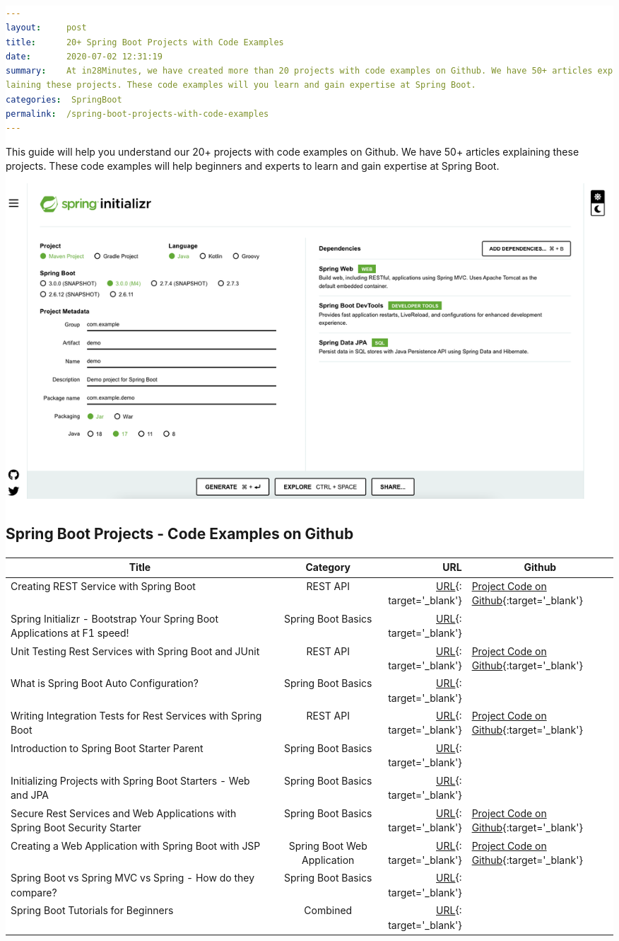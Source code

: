 ```yaml
---
layout:     post
title:      20+ Spring Boot Projects with Code Examples
date:       2020-07-02 12:31:19
summary:    At in28Minutes, we have created more than 20 projects with code examples on Github. We have 50+ articles explaining these projects. These code examples will you learn and gain expertise at Spring Boot.
categories:  SpringBoot
permalink:  /spring-boot-projects-with-code-examples
---
```


This guide will help you understand our 20+ projects with code examples on Github. We have 50+ articles explaining these projects.  These code examples will help beginners and experts to learn and gain expertise at Spring Boot. 

![Image](/images/Spring-Initializr-Web-JPA.png "Web, JPA, Hibernate and Developer Tools")

## Spring Boot Projects - Code Examples on Github

|Title|Category|URL|Github|
| -------------------- |:------------------:|---------------:|--------------|
|Creating REST Service with Spring Boot|REST API|[URL](http://www.springboottutorial.com/creating-rest-service-with-spring-boot){: target='_blank'}  |[Project Code on Github](https://github.com/in28minutes/spring-boot-examples/tree/master/spring-boot-rest-services){:target='_blank'} |
|Spring Initializr - Bootstrap Your Spring Boot Applications at F1 speed!|Spring Boot Basics|[URL](http://www.springboottutorial.com/spring-initialzr-bootstrap-spring-boot-applications){: target='_blank'}  | |
|Unit Testing Rest Services with Spring Boot and JUnit|REST API|[URL](http://www.springboottutorial.com/unit-testing-for-spring-boot-rest-services){: target='_blank'}  |[Project Code on Github](https://github.com/in28minutes/spring-boot-examples/tree/master/spring-boot-rest-services-with-unit-and-integration-tests){:target='_blank'} |
|What is Spring Boot Auto Configuration?|Spring Boot Basics|[URL](http://www.springboottutorial.com/spring-boot-auto-configuration){: target='_blank'}  | |
|Writing Integration Tests for Rest Services with Spring Boot|REST API|[URL](http://www.springboottutorial.com/integration-testing-for-spring-boot-rest-services){: target='_blank'}  |[Project Code on Github](https://github.com/in28minutes/spring-boot-examples/tree/master/spring-boot-rest-services-with-unit-and-integration-tests){:target='_blank'} |
|Introduction to Spring Boot Starter Parent|Spring Boot Basics|[URL](http://www.springboottutorial.com/spring-boot-starter-parent){: target='_blank'}  | |
|Initializing Projects with Spring Boot Starters - Web and JPA|Spring Boot Basics|[URL](http://www.springboottutorial.com/spring-boot-starter-projects){: target='_blank'}  | |
|Secure Rest Services and Web Applications with Spring Boot Security Starter|Spring Boot Basics|[URL](http://www.springboottutorial.com/securing-rest-services-with-spring-boot-starter-security){: target='_blank'}  |[Project Code on Github](https://github.com/in28minutes/spring-boot-examples/tree/master/spring-boot-rest-services){:target='_blank'} |
|Creating a Web Application with Spring Boot with JSP|Spring Boot Web Application|[URL](http://www.springboottutorial.com/creating-web-application-with-spring-boot){: target='_blank'}  |[Project Code on Github](https://github.com/in28minutes/spring-boot-examples/tree/master/spring-boot-web-application){:target='_blank'} |
|Spring Boot vs Spring MVC vs Spring - How do they compare?|Spring Boot Basics|[URL](http://www.springboottutorial.com/spring-boot-vs-spring-mvc-vs-spring){: target='_blank'}  | |
|Spring Boot Tutorials for Beginners|Combined|[URL](http://www.springboottutorial.com/spring-boot-tutorials-for-beginners){: target='_blank'}  | |
